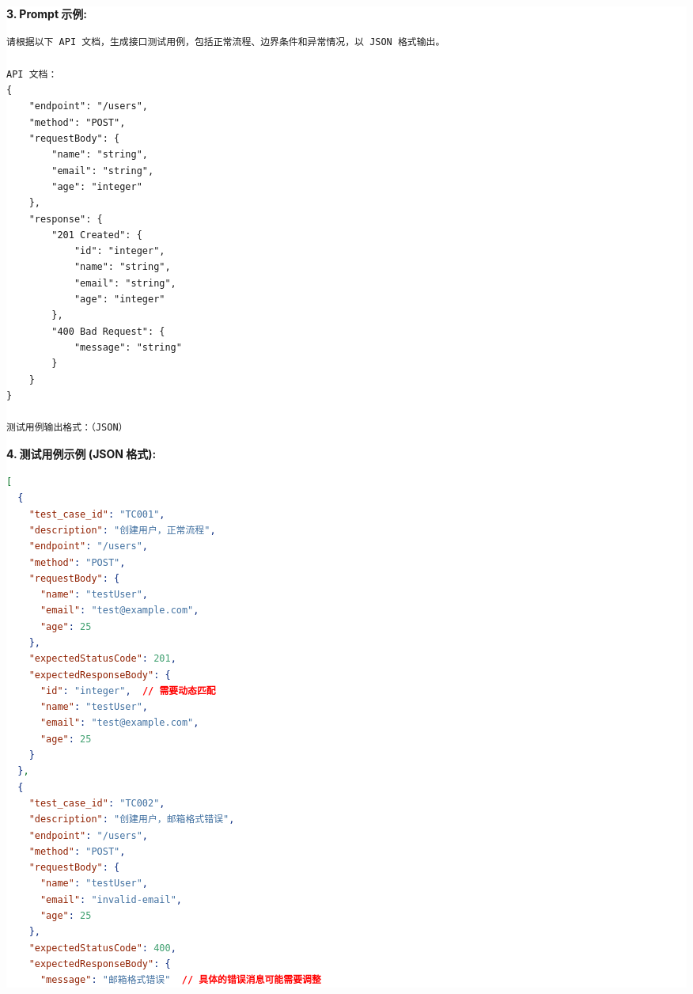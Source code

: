 **3. Prompt 示例:**

```
请根据以下 API 文档，生成接口测试用例，包括正常流程、边界条件和异常情况，以 JSON 格式输出。

API 文档：
{
    "endpoint": "/users",
    "method": "POST",
    "requestBody": {
        "name": "string",
        "email": "string",
        "age": "integer"
    },
    "response": {
        "201 Created": {
            "id": "integer",
            "name": "string",
            "email": "string",
            "age": "integer"
        },
        "400 Bad Request": {
            "message": "string"
        }
    }
}

测试用例输出格式：（JSON）
```

**4. 测试用例示例 (JSON 格式):**

```json
[
  {
    "test_case_id": "TC001",
    "description": "创建用户，正常流程",
    "endpoint": "/users",
    "method": "POST",
    "requestBody": {
      "name": "testUser",
      "email": "test@example.com",
      "age": 25
    },
    "expectedStatusCode": 201,
    "expectedResponseBody": {
      "id": "integer",  // 需要动态匹配
      "name": "testUser",
      "email": "test@example.com",
      "age": 25
    }
  },
  {
    "test_case_id": "TC002",
    "description": "创建用户，邮箱格式错误",
    "endpoint": "/users",
    "method": "POST",
    "requestBody": {
      "name": "testUser",
      "email": "invalid-email",
      "age": 25
    },
    "expectedStatusCode": 400,
    "expectedResponseBody": {
      "message": "邮箱格式错误"  // 具体的错误消息可能需要调整
```